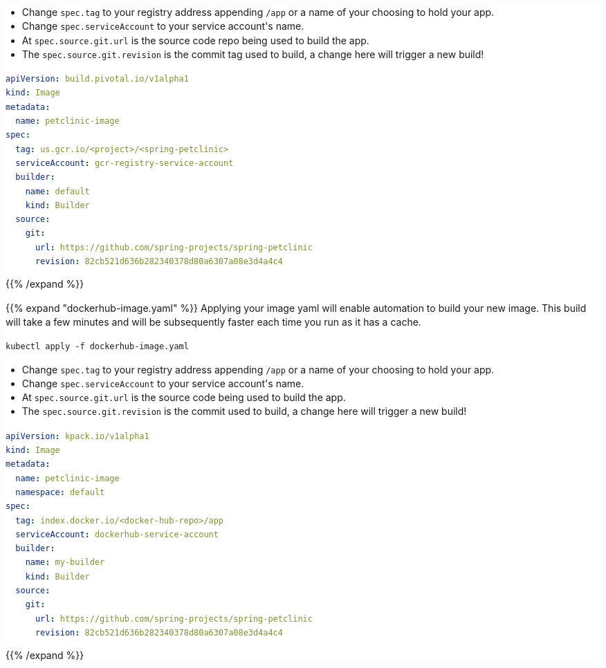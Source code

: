 - Change `spec.tag` to your registry address appending `/app` or a name of your choosing to hold your app.
- Change `spec.serviceAccount` to your service account's name.
- At `spec.source.git.url` is the source code repo being used to build the app.
- The `spec.source.git.revision` is the commit tag used to build, a change here will trigger a new build!

```yaml
apiVersion: build.pivotal.io/v1alpha1
kind: Image
metadata:
  name: petclinic-image
spec:
  tag: us.gcr.io/<project>/<spring-petclinic>
  serviceAccount: gcr-registry-service-account
  builder:
    name: default
    kind: Builder
  source:
    git:
      url: https://github.com/spring-projects/spring-petclinic
      revision: 82cb521d636b282340378d80a6307a08e3d4a4c4
```
{{% /expand %}}

{{% expand "dockerhub-image.yaml" %}}
Applying your image yaml will enable automation to build your new image.
This build will take a few minutes and will be subsequently faster each time you run as it has a cache. 
```
kubectl apply -f dockerhub-image.yaml
``` 

- Change `spec.tag` to your registry address appending `/app` or a name of your choosing to hold your app.
- Change `spec.serviceAccount` to your service account's name.
- At `spec.source.git.url` is the source code being used to build the app.
- The `spec.source.git.revision` is the commit used to build, a change here will trigger a new build!

```yaml
apiVersion: kpack.io/v1alpha1
kind: Image
metadata:
  name: petclinic-image
  namespace: default
spec:
  tag: index.docker.io/<docker-hub-repo>/app
  serviceAccount: dockerhub-service-account
  builder:
    name: my-builder
    kind: Builder
  source:
    git:
      url: https://github.com/spring-projects/spring-petclinic
      revision: 82cb521d636b282340378d80a6307a08e3d4a4c4
```
{{% /expand %}}
